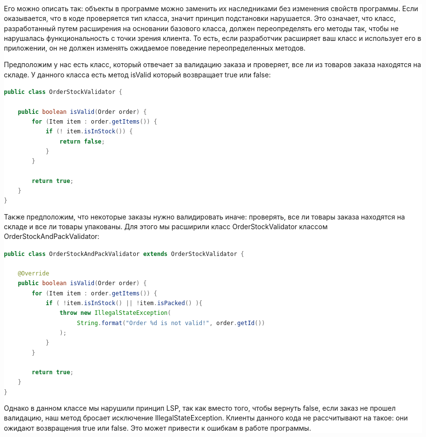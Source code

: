 Его можно описать так: объекты в программе можно заменить их наследниками без изменения свойств программы.
Если оказывается, что в коде проверяется тип класса, значит принцип подстановки нарушается.
Это означает, что класс, разработанный путем расширения на основании базового класса, должен переопределять его методы так, 
чтобы не нарушалась функциональность с точки зрения клиента. 
То есть, если разработчик расширяет ваш класс и использует его в приложении, он не должен изменять ожидаемое поведение переопределенных методов.

Предположим у нас есть класс, который отвечает за валидацию заказа и проверяет, все ли из товаров заказа находятся на складе. 
У данного класса есть метод isValid который возвращает true или false:

```java
public class OrderStockValidator {

    public boolean isValid(Order order) {
        for (Item item : order.getItems()) {
            if (! item.isInStock()) {
                return false;
            }
        }

        return true;
    }
}
```

Также предположим, что некоторые заказы нужно валидировать иначе: проверять, 
все ли товары заказа находятся на складе и все ли товары упакованы. 
Для этого мы расширили класс OrderStockValidator классом OrderStockAndPackValidator:

```java
public class OrderStockAndPackValidator extends OrderStockValidator {

    @Override
    public boolean isValid(Order order) {
        for (Item item : order.getItems()) {
            if ( !item.isInStock() || !item.isPacked() ){
                throw new IllegalStateException(
                     String.format("Order %d is not valid!", order.getId())
                );
            }
        }

        return true;
    }
}
```

Однако в данном классе мы нарушили принцип LSP, так как вместо того, чтобы вернуть false, если заказ не прошел валидацию, 
наш метод бросает исключение IllegalStateException. Клиенты данного кода не рассчитывают на такое: они ожидают возвращения true или false. 
Это может привести к ошибкам в работе программы.
